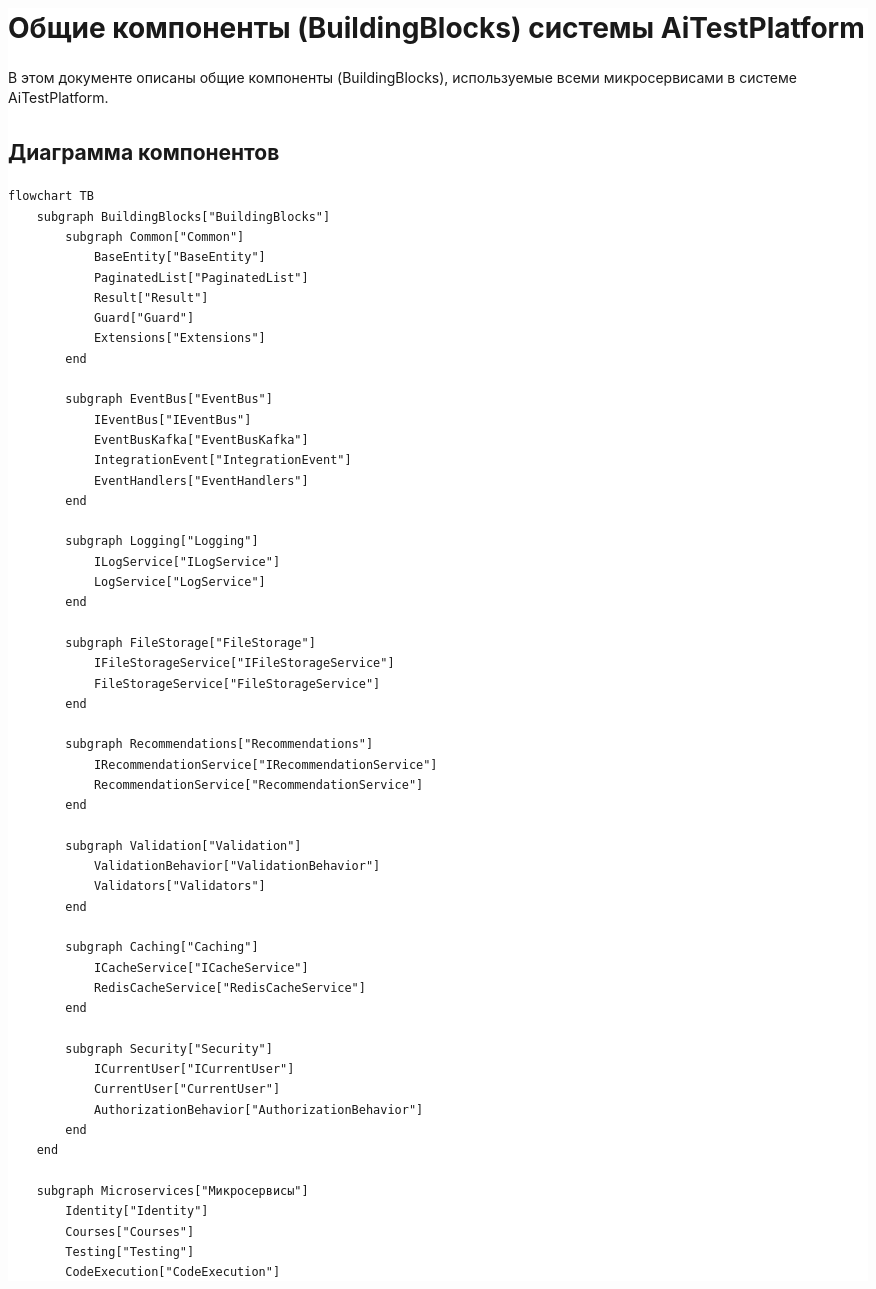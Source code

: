 # Общие компоненты (BuildingBlocks) системы AiTestPlatform

В этом документе описаны общие компоненты (BuildingBlocks), используемые всеми микросервисами в системе AiTestPlatform.

## Диаграмма компонентов

```mermaid
flowchart TB
    subgraph BuildingBlocks["BuildingBlocks"]
        subgraph Common["Common"]
            BaseEntity["BaseEntity"]
            PaginatedList["PaginatedList"]
            Result["Result"]
            Guard["Guard"]
            Extensions["Extensions"]
        end
        
        subgraph EventBus["EventBus"]
            IEventBus["IEventBus"]
            EventBusKafka["EventBusKafka"]
            IntegrationEvent["IntegrationEvent"]
            EventHandlers["EventHandlers"]
        end
        
        subgraph Logging["Logging"]
            ILogService["ILogService"]
            LogService["LogService"]
        end
        
        subgraph FileStorage["FileStorage"]
            IFileStorageService["IFileStorageService"]
            FileStorageService["FileStorageService"]
        end
        
        subgraph Recommendations["Recommendations"]
            IRecommendationService["IRecommendationService"]
            RecommendationService["RecommendationService"]
        end
        
        subgraph Validation["Validation"]
            ValidationBehavior["ValidationBehavior"]
            Validators["Validators"]
        end
        
        subgraph Caching["Caching"]
            ICacheService["ICacheService"]
            RedisCacheService["RedisCacheService"]
        end
        
        subgraph Security["Security"]
            ICurrentUser["ICurrentUser"]
            CurrentUser["CurrentUser"]
            AuthorizationBehavior["AuthorizationBehavior"]
        end
    end
    
    subgraph Microservices["Микросервисы"]
        Identity["Identity"]
        Courses["Courses"]
        Testing["Testing"]
        CodeExecution["CodeExecution"]
```
